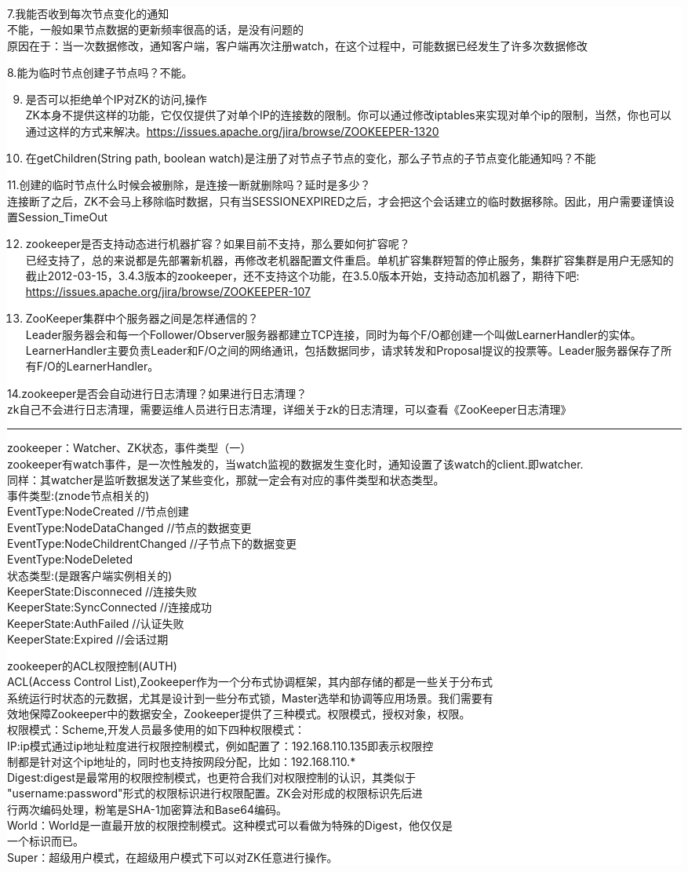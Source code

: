   
7.我能否收到每次节点变化的通知  
不能，一般如果节点数据的更新频率很高的话，是没有问题的  
原因在于：当一次数据修改，通知客户端，客户端再次注册watch，在这个过程中，可能数据已经发生了许多次数据修改  
  
8.能为临时节点创建子节点吗？不能。  
  
9. 是否可以拒绝单个IP对ZK的访问,操作  
ZK本身不提供这样的功能，它仅仅提供了对单个IP的连接数的限制。你可以通过修改iptables来实现对单个ip的限制，当然，你也可以通过这样的方式来解决。https://issues.apache.org/jira/browse/ZOOKEEPER-1320  
  
10. 在getChildren(String path, boolean watch)是注册了对节点子节点的变化，那么子节点的子节点变化能通知吗？不能  
  
11.创建的临时节点什么时候会被删除，是连接一断就删除吗？延时是多少？  
连接断了之后，ZK不会马上移除临时数据，只有当SESSIONEXPIRED之后，才会把这个会话建立的临时数据移除。因此，用户需要谨慎设置Session_TimeOut  
  
  
12. zookeeper是否支持动态进行机器扩容？如果目前不支持，那么要如何扩容呢？  
已经支持了，总的来说都是先部署新机器，再修改老机器配置文件重启。单机扩容集群短暂的停止服务，集群扩容集群是用户无感知的  
截止2012-03-15，3.4.3版本的zookeeper，还不支持这个功能，在3.5.0版本开始，支持动态加机器了，期待下吧: https://issues.apache.org/jira/browse/ZOOKEEPER-107  
  
  
13. ZooKeeper集群中个服务器之间是怎样通信的？  
Leader服务器会和每一个Follower/Observer服务器都建立TCP连接，同时为每个F/O都创建一个叫做LearnerHandler的实体。LearnerHandler主要负责Leader和F/O之间的网络通讯，包括数据同步，请求转发和Proposal提议的投票等。Leader服务器保存了所有F/O的LearnerHandler。  
  
14.zookeeper是否会自动进行日志清理？如果进行日志清理？  
zk自己不会进行日志清理，需要运维人员进行日志清理，详细关于zk的日志清理，可以查看《ZooKeeper日志清理》  
  
  
---------------------------------------------------------------------------------------------------------------------  
zookeeper：Watcher、ZK状态，事件类型（一）  
zookeeper有watch事件，是一次性触发的，当watch监视的数据发生变化时，通知设置了该watch的client.即watcher.  
同样：其watcher是监听数据发送了某些变化，那就一定会有对应的事件类型和状态类型。  
	事件类型:(znode节点相关的)  
		 EventType:NodeCreated            //节点创建  
		 EventType:NodeDataChanged        //节点的数据变更  
		 EventType:NodeChildrentChanged   //子节点下的数据变更  
		 EventType:NodeDeleted  
	状态类型:(是跟客户端实例相关的)  
		 KeeperState:Disconneced        //连接失败  
 		 KeeperState:SyncConnected	//连接成功	   
		 KeeperState:AuthFailed         //认证失败  
		 KeeperState:Expired            //会话过期  
  
zookeeper的ACL权限控制(AUTH)  
ACL(Access Control List),Zookeeper作为一个分布式协调框架，其内部存储的都是一些关于分布式  
系统运行时状态的元数据，尤其是设计到一些分布式锁，Master选举和协调等应用场景。我们需要有  
效地保障Zookeeper中的数据安全，Zookeeper提供了三种模式。权限模式，授权对象，权限。  
权限模式：Scheme,开发人员最多使用的如下四种权限模式：  
	IP:ip模式通过ip地址粒度进行权限控制模式，例如配置了：192.168.110.135即表示权限控  
           制都是针对这个ip地址的，同时也支持按网段分配，比如：192.168.110.*  
	Digest:digest是最常用的权限控制模式，也更符合我们对权限控制的认识，其类似于  
               "username:password"形式的权限标识进行权限配置。ZK会对形成的权限标识先后进  
                行两次编码处理，粉笔是SHA-1加密算法和Base64编码。  
        World：World是一直最开放的权限控制模式。这种模式可以看做为特殊的Digest，他仅仅是  
               一个标识而已。  
        Super：超级用户模式，在超级用户模式下可以对ZK任意进行操作。  
  